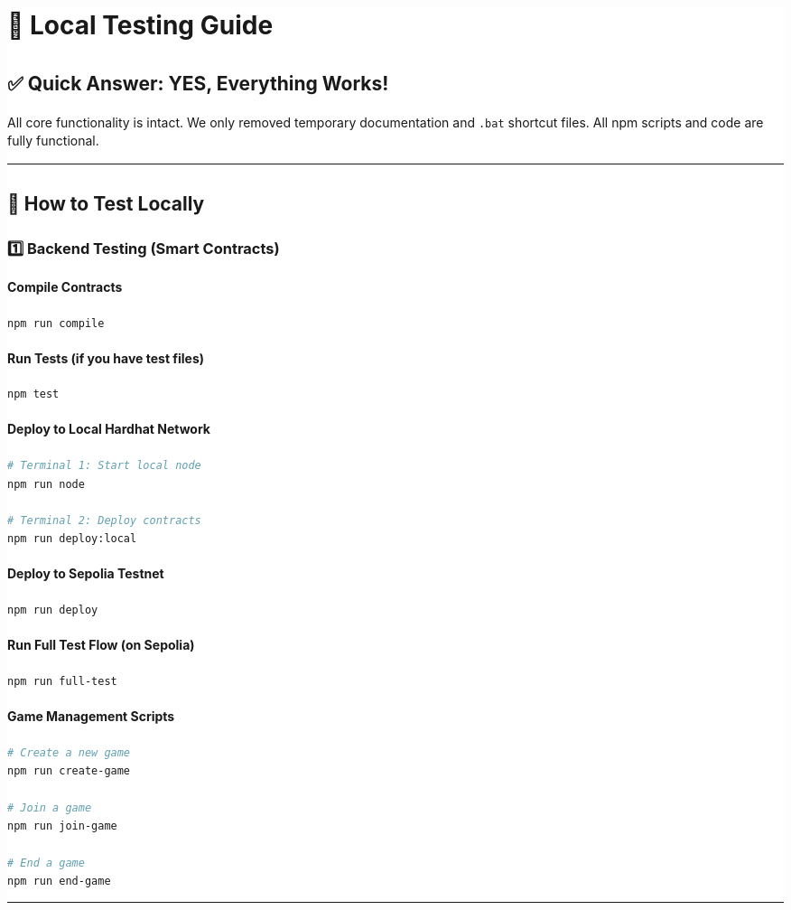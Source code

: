 # 🧪 Local Testing Guide

## ✅ Quick Answer: YES, Everything Works!

All core functionality is intact. We only removed temporary documentation and `.bat` shortcut files. All npm scripts and code are fully functional.

---

## 🚀 How to Test Locally

### 1️⃣ Backend Testing (Smart Contracts)

#### Compile Contracts
```bash
npm run compile
```

#### Run Tests (if you have test files)
```bash
npm test
```

#### Deploy to Local Hardhat Network
```bash
# Terminal 1: Start local node
npm run node

# Terminal 2: Deploy contracts
npm run deploy:local
```

#### Deploy to Sepolia Testnet
```bash
npm run deploy
```

#### Run Full Test Flow (on Sepolia)
```bash
npm run full-test
```

#### Game Management Scripts
```bash
# Create a new game
npm run create-game

# Join a game
npm run join-game

# End a game
npm run end-game
```

---